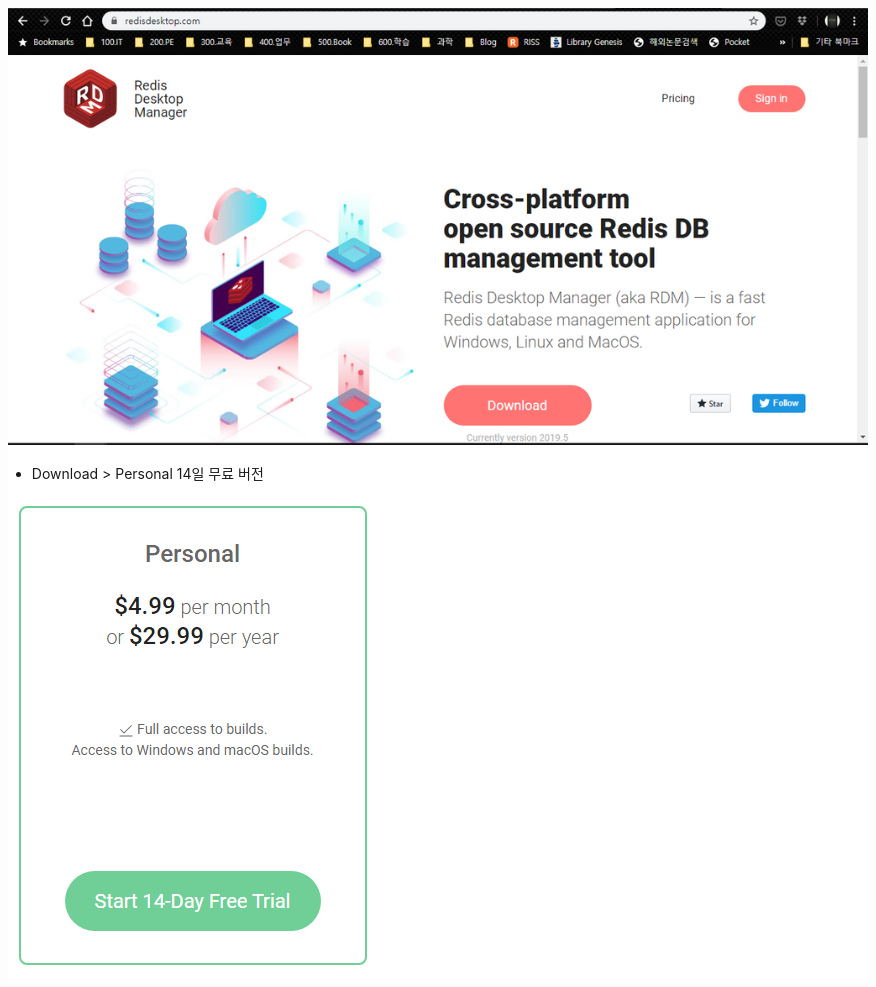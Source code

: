![whms](/assets/images/springboot/springboot-whms102.png)

- Download > Personal 14일 무료 버전 <br>

![whms](/assets/images/springboot/springboot-whms103.png)
